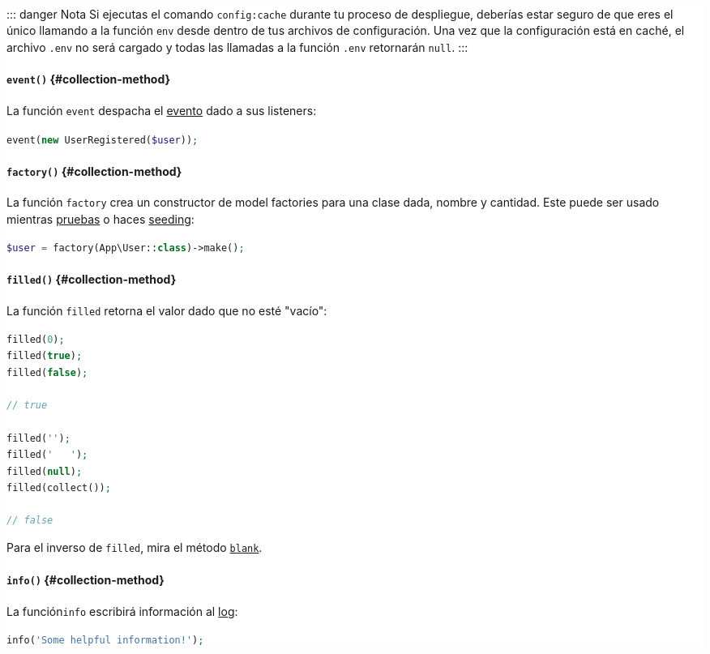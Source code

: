 ::: danger Nota
Si ejecutas el comando `config:cache` durante tu proceso de despliegue, deberías estar seguro de que eres el único llamando a la función `env` desde dentro de tus archivos de configuración. Una vez que la configuración está en caché, el archivo `.env` no será cargado y todas las llamadas a la función `.env` retornarán `null`.
:::

<a name="method-event"></a>
#### `event()` {#collection-method}

La función `event` despacha el [evento](/events.html) dado a sus listeners:

```php
event(new UserRegistered($user));
```

<a name="method-factory"></a>
#### `factory()` {#collection-method}

La función `factory` crea un constructor de model factories para una clase dada, nombre y cantidad. Este puede ser usado mientras [pruebas](/database-testing.html#writing-factories) o haces [seeding](/seeding.html#using-model-factories):

```php
$user = factory(App\User::class)->make();
```

<a name="method-filled"></a>
#### `filled()` {#collection-method}

La función `filled` retorna el valor dado que no esté "vacío":

```php
filled(0);
filled(true);
filled(false);

// true

filled('');
filled('   ');
filled(null);
filled(collect());

// false
```

Para el inverso de `filled`, mira el método [`blank`](#method-blank).

<a name="method-info"></a>
#### `info()` {#collection-method}

La función`info` escribirá información al [log](/logging.html):

```php
info('Some helpful information!');
```
